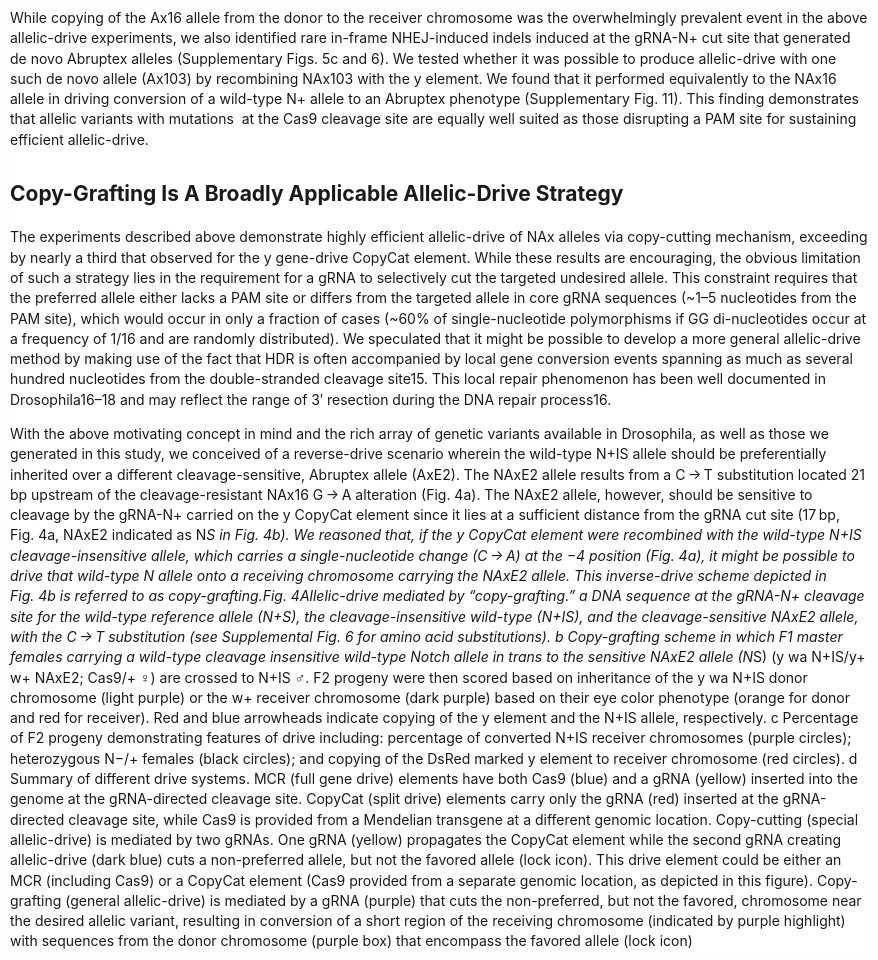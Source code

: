While copying of the Ax16 allele from the donor to the receiver chromosome was the overwhelmingly prevalent event in the above allelic-drive experiments, we also identified rare in-frame NHEJ-induced indels induced at the gRNA-N+ cut site that generated de novo Abruptex alleles (Supplementary Figs. 5c and 6). We tested whether it was possible to produce allelic-drive with one such de novo allele (Ax103) by recombining NAx103 with the y<ccN> element. We found that it performed equivalently to the NAx16 allele in driving conversion of a wild-type N+ allele to an Abruptex phenotype (Supplementary Fig. 11). This finding demonstrates that allelic variants with mutations  at the Cas9 cleavage site are equally well suited as those disrupting a PAM site for sustaining efficient allelic-drive.

## Copy-Grafting Is A Broadly Applicable Allelic-Drive Strategy

The experiments described above demonstrate highly efficient allelic-drive of NAx alleles via copy-cutting mechanism, exceeding by nearly a third that observed for the y<ccN> gene-drive CopyCat element. While these results are encouraging, the obvious limitation of such a strategy lies in the requirement for a gRNA to selectively cut the targeted undesired allele. This constraint requires that the preferred allele either lacks a PAM site or differs from the targeted allele in core gRNA sequences (~1–5 nucleotides from the PAM site), which would occur in only a fraction of cases (~60% of single-nucleotide polymorphisms if GG di-nucleotides occur at a frequency of 1/16 and are randomly distributed). We speculated that it might be possible to develop a more general allelic-drive method by making use of the fact that HDR is often accompanied by local gene conversion events spanning as much as several hundred nucleotides from the double-stranded cleavage site15. This local repair phenomenon has been well documented in Drosophila16–18 and may reflect the range of 3′ resection during the DNA repair process16.

With the above motivating concept in mind and the rich array of genetic variants available in Drosophila, as well as those we generated in this study, we conceived of a reverse-drive scenario wherein the wild-type N+IS allele should be preferentially inherited over a different cleavage-sensitive, Abruptex allele (AxE2). The NAxE2 allele results from a C → T substitution located 21 bp upstream of the cleavage-resistant NAx16 G → A alteration (Fig. 4a). The NAxE2 allele, however, should be sensitive to cleavage by the gRNA-N+ carried on the y<ccN> CopyCat element since it lies at a sufficient distance from the gRNA cut site (17 bp, Fig. 4a, NAxE2 indicated as N*S in Fig. 4b). We reasoned that, if the y<ccN> CopyCat element were recombined with the wild-type N+IS cleavage-insensitive allele, which carries a single-nucleotide change (C → A) at the −4 position (Fig. 4a), it might be possible to drive that wild-type N allele onto a receiving chromosome carrying the NAxE2 allele. This inverse-drive scheme depicted in Fig. 4b is referred to as copy-grafting.Fig. 4Allelic-drive mediated by “copy-grafting.” a DNA sequence at the gRNA-N+ cleavage site for the wild-type reference allele (N+S), the cleavage-insensitive wild-type (N+IS), and the cleavage-sensitive NAxE2 allele, with the C → T substitution (see Supplemental Fig. 6 for amino acid substitutions). b Copy-grafting scheme in which F1 master females carrying a wild-type cleavage insensitive wild-type Notch allele in trans to the sensitive NAxE2 allele (N*S) (y<ccN> wa N+IS/y+ w+ NAxE2; Cas9/+ ♀) are crossed to N+IS ♂. F2 progeny were then scored based on inheritance of the y<ccN> wa N+IS donor chromosome (light purple) or the w+ receiver chromosome (dark purple) based on their eye color phenotype (orange for donor and red for receiver). Red and blue arrowheads indicate copying of the y<ccN> element and the N+IS allele, respectively. c Percentage of F2 progeny demonstrating features of drive including: percentage of converted N+IS receiver chromosomes (purple circles); heterozygous N−/+ females (black circles); and copying of the DsRed marked y<ccN> element to receiver chromosome (red circles). d Summary of different drive systems. MCR (full gene drive) elements have both Cas9 (blue) and a gRNA (yellow) inserted into the genome at the gRNA-directed cleavage site. CopyCat (split drive) elements carry only the gRNA (red) inserted at the gRNA-directed cleavage site, while Cas9 is provided from a Mendelian transgene at a different genomic location. Copy-cutting (special allelic-drive) is mediated by two gRNAs. One gRNA (yellow) propagates the CopyCat element while the second gRNA creating allelic-drive (dark blue) cuts a non-preferred allele, but not the favored allele (lock icon). This drive element could be either an MCR (including Cas9) or a CopyCat element (Cas9 provided from a separate genomic location, as depicted in this figure). Copy-grafting (general allelic-drive) is mediated by a gRNA (purple) that cuts the non-preferred, but not the favored, chromosome near the desired allelic variant, resulting in conversion of a short region of the receiving chromosome (indicated by purple highlight) with sequences from the donor chromosome (purple box) that encompass the favored allele (lock icon)

